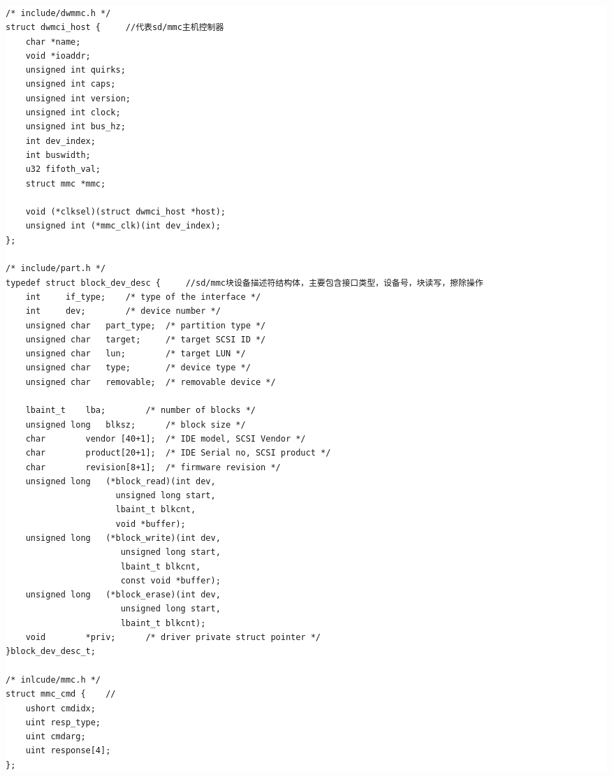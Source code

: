	/* include/dwmmc.h */
	struct dwmci_host {		//代表sd/mmc主机控制器
		char *name;
		void *ioaddr;
		unsigned int quirks;
		unsigned int caps;
		unsigned int version;
		unsigned int clock;
		unsigned int bus_hz;
		int dev_index;
		int buswidth;
		u32 fifoth_val;
		struct mmc *mmc;
	
		void (*clksel)(struct dwmci_host *host);
		unsigned int (*mmc_clk)(int dev_index);
	};

	/* include/part.h */
	typedef struct block_dev_desc {		//sd/mmc块设备描述符结构体，主要包含接口类型，设备号，块读写，擦除操作
		int		if_type;	/* type of the interface */
		int		dev;		/* device number */
		unsigned char	part_type;	/* partition type */
		unsigned char	target;		/* target SCSI ID */
		unsigned char	lun;		/* target LUN */
		unsigned char	type;		/* device type */
		unsigned char	removable;	/* removable device */

		lbaint_t	lba;		/* number of blocks */
		unsigned long	blksz;		/* block size */
		char		vendor [40+1];	/* IDE model, SCSI Vendor */
		char		product[20+1];	/* IDE Serial no, SCSI product */
		char		revision[8+1];	/* firmware revision */
		unsigned long	(*block_read)(int dev,
					      unsigned long start,
					      lbaint_t blkcnt,
					      void *buffer);
		unsigned long	(*block_write)(int dev,
					       unsigned long start,
					       lbaint_t blkcnt,
					       const void *buffer);
		unsigned long   (*block_erase)(int dev,
					       unsigned long start,
					       lbaint_t blkcnt);
		void		*priv;		/* driver private struct pointer */
	}block_dev_desc_t;

	/* inlcude/mmc.h */
	struct mmc_cmd {	//
		ushort cmdidx;
		uint resp_type;
		uint cmdarg;
		uint response[4];
	};
